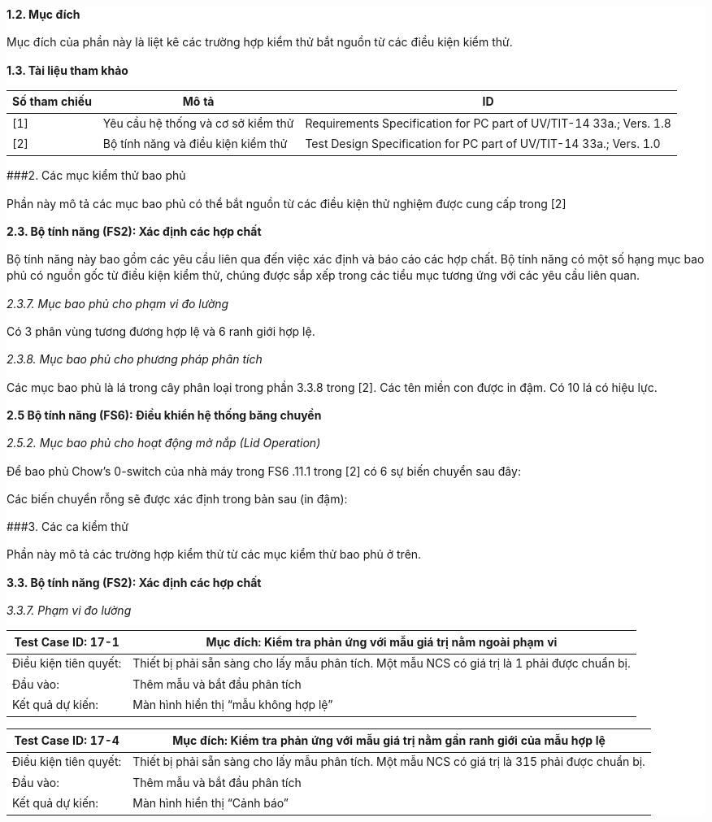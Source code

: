 **1.2.	Mục đích**

Mục đích của phần này là liệt kê các trường hợp kiểm thử bắt nguồn từ các điều kiện kiểm thử.

**1.3.	Tài liệu tham khảo**

| Số tham chiếu | Mô tả | ID |
| --------- | ---------------- | ---------------- |
| [1] | Yêu cầu hệ thống và cơ sở kiểm thử| Requirements Specification for PC part of UV/TIT-14 33a.; Vers. 1.8 |
| [2] | Bộ tính năng và điều kiện kiểm thử |Test Design Specification for PC part of UV/TIT-14 33a.; Vers. 1.0 |



###2.	Các mục kiểm thử bao phủ

Phần này mô tả các mục bao phủ có thể bắt nguồn từ các điều kiện thử nghiệm được cung cấp trong [2]

**2.3. Bộ tính năng (FS2): Xác định các hợp chất**

Bộ tính năng này bao gồm các yêu cầu liên qua đến việc xác định và báo cáo các hợp chất. Bộ tính năng có một số hạng mục bao phủ có nguồn gốc từ điều kiện kiểm thử, chúng được sắp xếp trong các tiểu mục tương ứng với các yêu cầu liên quan.

*2.3.7. Mục bao phủ cho phạm vi đo lường*

Có 3 phân vùng tương đương hợp lệ và 6 ranh giới hợp lệ.

*2.3.8. Mục bao phủ cho phương pháp phân tích*

Các mục bao phủ là lá trong cây phân loại trong phần 3.3.8 trong [2]. Các tên miền con được in đậm. Có 10 lá có hiệu lực.

**2.5 Bộ tính năng (FS6): Điều khiển hệ thống băng chuyền**

*2.5.2. Mục bao phủ cho hoạt động mở nắp (Lid Operation)*

Để bao phủ Chow’s 0-switch của nhà máy trong FS6 .11.1 trong [2] có 6 sự biến chuyển sau đây: 
 
Các biến chuyển rỗng sẽ được xác định trong bản sau (in đậm):
 
###3.	Các ca kiểm thử

Phần này mô tả các trường hợp kiểm thử từ các mục kiểm thử bao phủ ở trên.

**3.3. Bộ tính năng (FS2): Xác định các hợp chất**

*3.3.7. Phạm vi đo lường*


| Test Case ID: 17-1   |	Mục đích: Kiểm tra phản ứng với mẫu giá trị nằm ngoài phạm vi |
| --------- | ---------------- |
| Điều kiện tiên quyết: | 	Thiết bị phải sẵn sàng cho lấy mẫu phân tích. Một mẫu NCS có giá trị là 1 phải được chuẩn bị.
|Đầu vào: 	|Thêm mẫu và bắt đầu phân tích
|Kết quả dự kiến: |	Màn hình hiển thị “mẫu không hợp lệ”

|Test Case ID: 17-4  | 	Mục đích: Kiểm tra phản ứng với mẫu giá trị nằm gần ranh giới của mẫu hợp lệ
| --------- | ---------------- |
| Điều kiện tiên quyết: 	| Thiết bị phải sẵn sàng cho lấy mẫu phân tích. Một mẫu NCS có giá trị là 315 phải được chuẩn bị.
| Đầu vào: 	| Thêm mẫu và bắt đầu phân tích
| Kết quả dự kiến: | 	Màn hình hiển thị “Cảnh báo”
